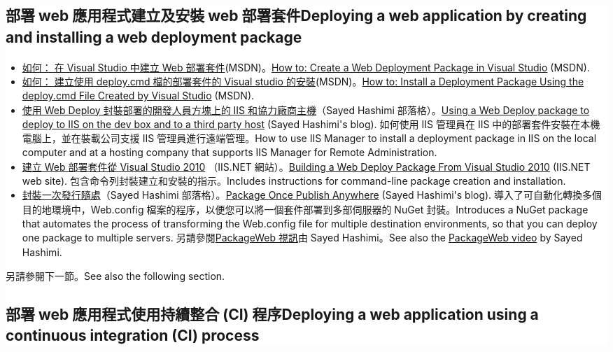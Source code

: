 
<a id="package"></a>
## <a name="deploying-a-web-application-by-creating-and-installing-a-web-deployment-package"></a><span data-ttu-id="f90e8-152">部署 web 應用程式建立及安裝 web 部署套件</span><span class="sxs-lookup"><span data-stu-id="f90e8-152">Deploying a web application by creating and installing a web deployment package</span></span>

- <span data-ttu-id="f90e8-153">[如何： 在 Visual Studio 中建立 Web 部署套件](https://msdn.microsoft.com/library/dd465323.aspx)(MSDN)。</span><span class="sxs-lookup"><span data-stu-id="f90e8-153">[How to: Create a Web Deployment Package in Visual Studio](https://msdn.microsoft.com/library/dd465323.aspx)  (MSDN).</span></span>
- <span data-ttu-id="f90e8-154">[如何： 建立使用 deploy.cmd 檔的部署套件的 Visual studio 的安裝](https://msdn.microsoft.com/library/ff356104.aspx)(MSDN)。</span><span class="sxs-lookup"><span data-stu-id="f90e8-154">[How to: Install a Deployment Package Using the deploy.cmd File Created by Visual Studio](https://msdn.microsoft.com/library/ff356104.aspx) (MSDN).</span></span>
- <span data-ttu-id="f90e8-155">[使用 Web Deploy 封裝部署的開發人員方塊上的 IIS 和協力廠商主機](http://sedodream.com/2011/11/08/UsingAWebDeployPackageToDeployToIISOnTheDevBoxAndToAThirdPartyHost.aspx)（Sayed Hashimi 部落格）。</span><span class="sxs-lookup"><span data-stu-id="f90e8-155">[Using a Web Deploy package to deploy to IIS on the dev box and to a third party host](http://sedodream.com/2011/11/08/UsingAWebDeployPackageToDeployToIISOnTheDevBoxAndToAThirdPartyHost.aspx) (Sayed Hashimi's blog).</span></span> <span data-ttu-id="f90e8-156">如何使用 IIS 管理員在 IIS 中的部署套件安裝在本機電腦上，並在裝載公司支援 IIS 管理員進行遠端管理。</span><span class="sxs-lookup"><span data-stu-id="f90e8-156">How to use IIS Manager to install a deployment package in IIS on the local computer and at a hosting company that supports IIS Manager for Remote Administration.</span></span>
- <span data-ttu-id="f90e8-157">[建立 Web 部署套件從 Visual Studio 2010](https://www.iis.net/learn/publish/using-web-deploy/building-a-web-deploy-package-from-visual-studio-2010) （IIS.NET 網站）。</span><span class="sxs-lookup"><span data-stu-id="f90e8-157">[Building a Web Deploy Package From Visual Studio 2010](https://www.iis.net/learn/publish/using-web-deploy/building-a-web-deploy-package-from-visual-studio-2010) (IIS.NET web site).</span></span> <span data-ttu-id="f90e8-158">包含命令列封裝建立和安裝的指示。</span><span class="sxs-lookup"><span data-stu-id="f90e8-158">Includes instructions for command-line package creation and installation.</span></span>
- <span data-ttu-id="f90e8-159">[封裝一次發行隨處](http://sedodream.com/2012/03/14/PackageWebUpdatedAndVideoBelow.aspx)（Sayed Hashimi 部落格）。</span><span class="sxs-lookup"><span data-stu-id="f90e8-159">[Package Once Publish Anywhere](http://sedodream.com/2012/03/14/PackageWebUpdatedAndVideoBelow.aspx) (Sayed Hashimi's blog).</span></span> <span data-ttu-id="f90e8-160">導入了可自動化轉換多個目的地環境中，Web.config 檔案的程序，以便您可以將一個套件部署到多部伺服器的 NuGet 封裝。</span><span class="sxs-lookup"><span data-stu-id="f90e8-160">Introduces a NuGet package that automates the process of transforming the Web.config file for multiple destination environments, so that you can deploy one package to multiple servers.</span></span> <span data-ttu-id="f90e8-161">另請參閱[PackageWeb 視訊](https://www.youtube.com/watch?v=-LvUJFI8CzM)由 Sayed Hashimi。</span><span class="sxs-lookup"><span data-stu-id="f90e8-161">See also the [PackageWeb video](https://www.youtube.com/watch?v=-LvUJFI8CzM) by Sayed Hashimi.</span></span>

<span data-ttu-id="f90e8-162">另請參閱下一節。</span><span class="sxs-lookup"><span data-stu-id="f90e8-162">See also the following section.</span></span>


<a id="ci"></a>


## <a name="deploying-a-web-application-using-a-continuous-integration-ci-process"></a><span data-ttu-id="f90e8-163">部署 web 應用程式使用持續整合 (CI) 程序</span><span class="sxs-lookup"><span data-stu-id="f90e8-163">Deploying a web application using a continuous integration (CI) process</span></span>
